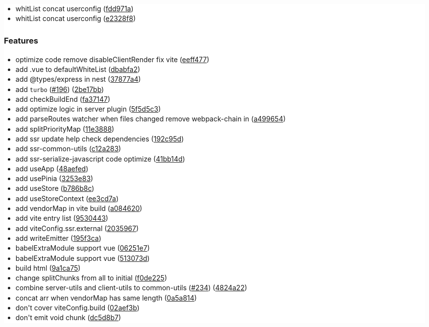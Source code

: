 * whitList concat userconfig ([fdd971a](https://github.com/zhangyuang/ssr/commit/fdd971ab11aebc0f348d789e758183b877e791af))
* whitList concat userconfig ([e2328f8](https://github.com/zhangyuang/ssr/commit/e2328f87f5cfc18c9a30867e4f6e18d0df5c1ba3))


### Features

*  optimize code remove disableClientRender fix vite ([eeff477](https://github.com/zhangyuang/ssr/commit/eeff4770f8d9ff400289cf4d1ca4dd32883be108))
* add .vue to defaultWhiteList ([dbabfa2](https://github.com/zhangyuang/ssr/commit/dbabfa2864ec0a5487aadc31286da5630a8603fc))
* add @types/express in nest ([37877a4](https://github.com/zhangyuang/ssr/commit/37877a43734e1cf2ff15deb921795974c0458bcb))
* add `turbo` ([#196](https://github.com/zhangyuang/ssr/issues/196)) ([2be17bb](https://github.com/zhangyuang/ssr/commit/2be17bba5d80610b97b3813b3d4fe9579f88e5c3))
* add checkBuildEnd ([fa37147](https://github.com/zhangyuang/ssr/commit/fa371479d6f6d609d4ae6b9bf160ea4966255e09))
* add optimize logic in server plugin ([5f5d5c3](https://github.com/zhangyuang/ssr/commit/5f5d5c3f482b580efcb3fe06b984051a0bec1975))
* add parseRoutes watcher when files changed remove webpack-chain in ([a499654](https://github.com/zhangyuang/ssr/commit/a49965470e2b1e1d9744b59baede586bdd5fff90))
* add splitPriorityMap ([11e3888](https://github.com/zhangyuang/ssr/commit/11e38888d820e3be34180360373310fdbf497a67))
* add ssr update help check dependencies ([192c95d](https://github.com/zhangyuang/ssr/commit/192c95dac1a626991de37e439774a1e26c4f668c))
* add ssr-common-utils ([c12a283](https://github.com/zhangyuang/ssr/commit/c12a283e0133285402f4af5cd0346b84f2aaf098))
* add ssr-serialize-javascript code optimize ([41bb14d](https://github.com/zhangyuang/ssr/commit/41bb14d31efd89d4a85d5220544d2f7a3883e1a3))
* add useApp ([48aefed](https://github.com/zhangyuang/ssr/commit/48aefedde20b547921905b7b961ede86c1873a4b))
* add usePinia ([3253e83](https://github.com/zhangyuang/ssr/commit/3253e83b8b3c1d86bcf83e0dce74e03f5704706d))
* add useStore ([b786b8c](https://github.com/zhangyuang/ssr/commit/b786b8cc314ce9d45d56ac68c93020209643b208))
* add useStoreContext ([ee3cd7a](https://github.com/zhangyuang/ssr/commit/ee3cd7a9f6e0807b237f106e876a3e1081579b73))
* add vendorMap in vite build ([a084620](https://github.com/zhangyuang/ssr/commit/a0846207fc3c5092927f5fb57480c9a669f767e2))
* add vite entry list ([9530443](https://github.com/zhangyuang/ssr/commit/95304435b294400e67112ba59544df2be2a31b8f))
* add viteConfig.ssr.external ([2035967](https://github.com/zhangyuang/ssr/commit/2035967def8d2f9d48997d6994efd8ffbb4fd382))
* add writeEmitter ([195f3ca](https://github.com/zhangyuang/ssr/commit/195f3cad7a9ff41ecb54ec151e3fe511665e8d62))
* babelExtraModule support vue ([06251e7](https://github.com/zhangyuang/ssr/commit/06251e716678e1f882f06f68f72c518a341de0d7))
* babelExtraModule support vue ([513073d](https://github.com/zhangyuang/ssr/commit/513073ddcecbb728d34eae233686a93d63355e00))
* build html ([9a1ca75](https://github.com/zhangyuang/ssr/commit/9a1ca754f147c080ca93211defde5f7cf8f7c259))
* change splitChunks from all to initial ([f0de225](https://github.com/zhangyuang/ssr/commit/f0de22566ff7769b02d3b7d7b75bde12a5b2c28a))
* combine server-utils and client-utils to common-utils ([#234](https://github.com/zhangyuang/ssr/issues/234)) ([4824a22](https://github.com/zhangyuang/ssr/commit/4824a220a1fe83fd88971d9e616a6fd011078618))
* concat arr when vendorMap has same length ([0a5a814](https://github.com/zhangyuang/ssr/commit/0a5a814a72aebe2d179a72bf1eb7966a977e167d))
* don't cover viteConfig.build ([02aef3b](https://github.com/zhangyuang/ssr/commit/02aef3b44c1cde54d8586f0d73defdcdc7ce0ad3))
* don't emit void chunk ([dc5d8b7](https://github.com/zhangyuang/ssr/commit/dc5d8b742a9f97f2be38d9da633b9d1768b6710b))